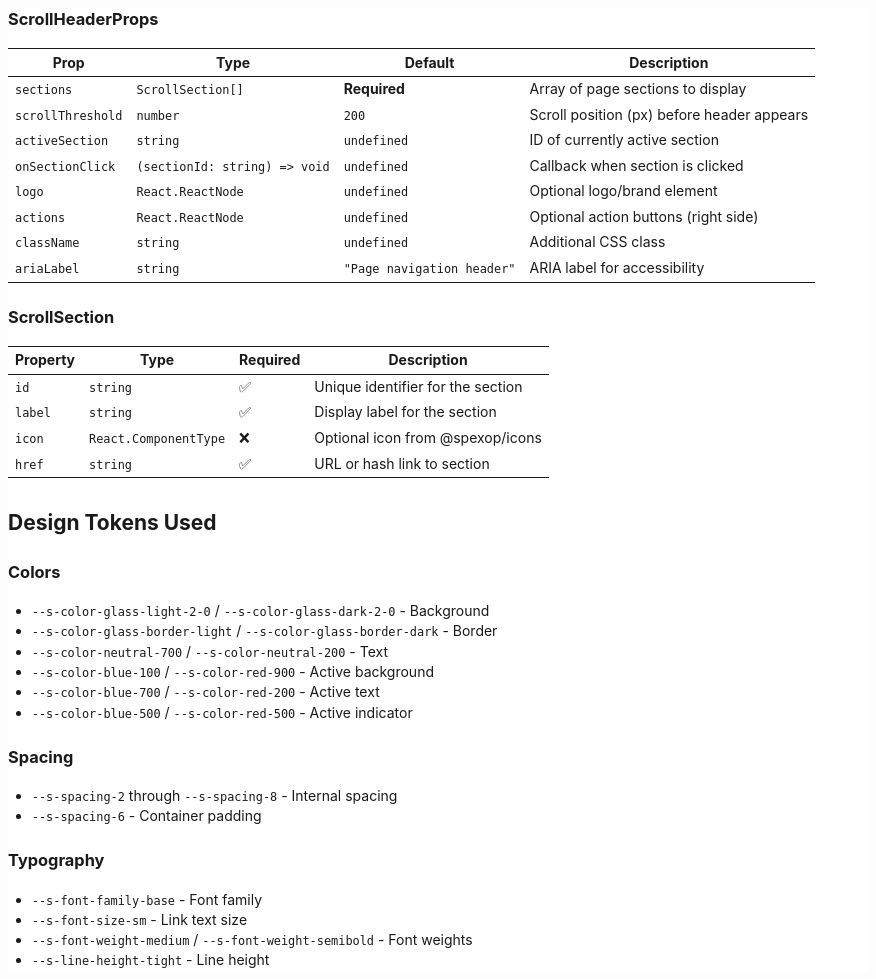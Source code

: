### ScrollHeaderProps

| Prop | Type | Default | Description |
|------|------|---------|-------------|
| `sections` | `ScrollSection[]` | **Required** | Array of page sections to display |
| `scrollThreshold` | `number` | `200` | Scroll position (px) before header appears |
| `activeSection` | `string` | `undefined` | ID of currently active section |
| `onSectionClick` | `(sectionId: string) => void` | `undefined` | Callback when section is clicked |
| `logo` | `React.ReactNode` | `undefined` | Optional logo/brand element |
| `actions` | `React.ReactNode` | `undefined` | Optional action buttons (right side) |
| `className` | `string` | `undefined` | Additional CSS class |
| `ariaLabel` | `string` | `"Page navigation header"` | ARIA label for accessibility |

### ScrollSection

| Property | Type | Required | Description |
|----------|------|----------|-------------|
| `id` | `string` | ✅ | Unique identifier for the section |
| `label` | `string` | ✅ | Display label for the section |
| `icon` | `React.ComponentType` | ❌ | Optional icon from @spexop/icons |
| `href` | `string` | ✅ | URL or hash link to section |

## Design Tokens Used

### Colors

- `--s-color-glass-light-2-0` / `--s-color-glass-dark-2-0` - Background
- `--s-color-glass-border-light` / `--s-color-glass-border-dark` - Border
- `--s-color-neutral-700` / `--s-color-neutral-200` - Text
- `--s-color-blue-100` / `--s-color-red-900` - Active background
- `--s-color-blue-700` / `--s-color-red-200` - Active text
- `--s-color-blue-500` / `--s-color-red-500` - Active indicator

### Spacing

- `--s-spacing-2` through `--s-spacing-8` - Internal spacing
- `--s-spacing-6` - Container padding

### Typography

- `--s-font-family-base` - Font family
- `--s-font-size-sm` - Link text size
- `--s-font-weight-medium` / `--s-font-weight-semibold` - Font weights
- `--s-line-height-tight` - Line height
